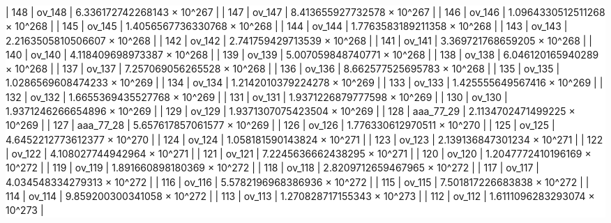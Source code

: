 | 148 | ov_148 | 6.336172742268143 × 10^267 |
| 147 | ov_147 | 8.413655927732578 × 10^267 |
| 146 | ov_146 | 1.0964330512511268 × 10^268 |
| 145 | ov_145 | 1.4056567736330768 × 10^268 |
| 144 | ov_144 | 1.7763583189211358 × 10^268 |
| 143 | ov_143 | 2.2163505810506607 × 10^268 |
| 142 | ov_142 | 2.741759429713539 × 10^268 |
| 141 | ov_141 | 3.369721768659205 × 10^268 |
| 140 | ov_140 | 4.118409698973387 × 10^268 |
| 139 | ov_139 | 5.007059848740771 × 10^268 |
| 138 | ov_138 | 6.046120165940289 × 10^268 |
| 137 | ov_137 | 7.257069056265528 × 10^268 |
| 136 | ov_136 | 8.662577525695783 × 10^268 |
| 135 | ov_135 | 1.0286569608474233 × 10^269 |
| 134 | ov_134 | 1.2142010379224278 × 10^269 |
| 133 | ov_133 | 1.425555649567416 × 10^269 |
| 132 | ov_132 | 1.6655369435527768 × 10^269 |
| 131 | ov_131 | 1.9371226879777598 × 10^269 |
| 130 | ov_130 | 1.9371246266654896 × 10^269 |
| 129 | ov_129 | 1.9371307075423504 × 10^269 |
| 128 | aaa_77_29 | 2.1134702471499225 × 10^269 |
| 127 | aaa_77_28 | 5.657617857061577 × 10^269 |
| 126 | ov_126 | 1.776330612970511 × 10^270 |
| 125 | ov_125 | 4.6452212773612377 × 10^270 |
| 124 | ov_124 | 1.058181590143824 × 10^271 |
| 123 | ov_123 | 2.139136847301234 × 10^271 |
| 122 | ov_122 | 4.108027744942964 × 10^271 |
| 121 | ov_121 | 7.2245636662438295 × 10^271 |
| 120 | ov_120 | 1.2047772410196169 × 10^272 |
| 119 | ov_119 | 1.891660898180369 × 10^272 |
| 118 | ov_118 | 2.8209712659467965 × 10^272 |
| 117 | ov_117 | 4.034548334279313 × 10^272 |
| 116 | ov_116 | 5.5782196968386936 × 10^272 |
| 115 | ov_115 | 7.501817226683838 × 10^272 |
| 114 | ov_114 | 9.859200300341058 × 10^272 |
| 113 | ov_113 | 1.270828717155343 × 10^273 |
| 112 | ov_112 | 1.6111096283293074 × 10^273 |